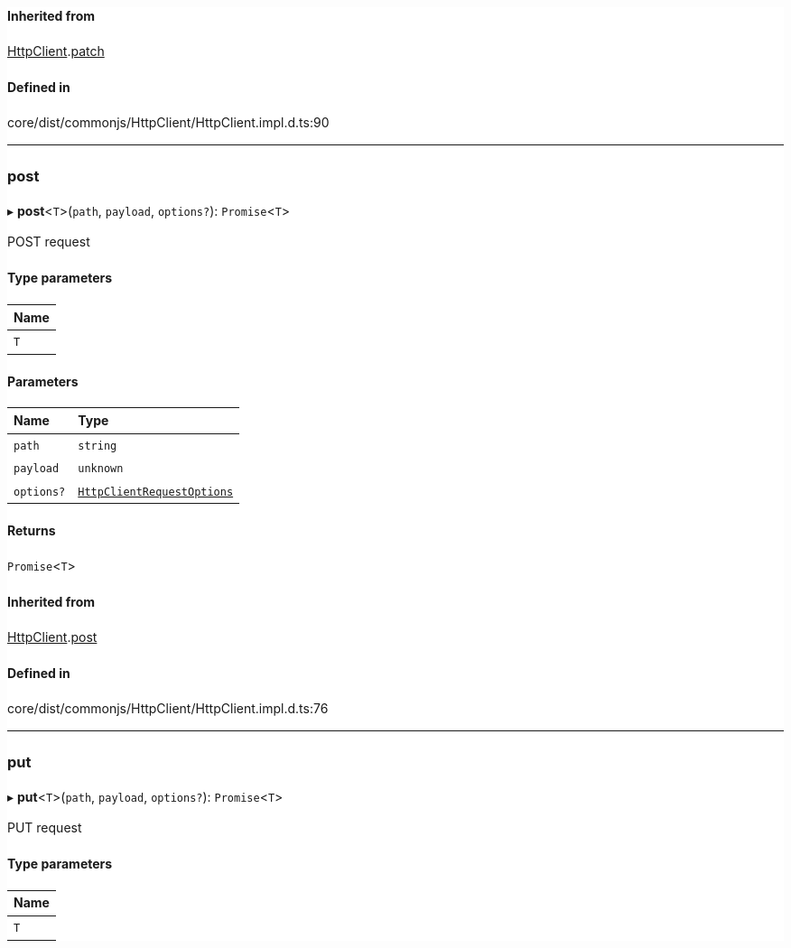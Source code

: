 #### Inherited from

[HttpClient](purista_core.HttpClient.md).[patch](purista_core.HttpClient.md#patch)

#### Defined in

core/dist/commonjs/HttpClient/HttpClient.impl.d.ts:90

___

### post

▸ **post**\<`T`\>(`path`, `payload`, `options?`): `Promise`\<`T`\>

POST request

#### Type parameters

| Name |
| :------ |
| `T` |

#### Parameters

| Name | Type |
| :------ | :------ |
| `path` | `string` |
| `payload` | `unknown` |
| `options?` | [`HttpClientRequestOptions`](../modules/purista_core.md#httpclientrequestoptions) |

#### Returns

`Promise`\<`T`\>

#### Inherited from

[HttpClient](purista_core.HttpClient.md).[post](purista_core.HttpClient.md#post)

#### Defined in

core/dist/commonjs/HttpClient/HttpClient.impl.d.ts:76

___

### put

▸ **put**\<`T`\>(`path`, `payload`, `options?`): `Promise`\<`T`\>

PUT request

#### Type parameters

| Name |
| :------ |
| `T` |
